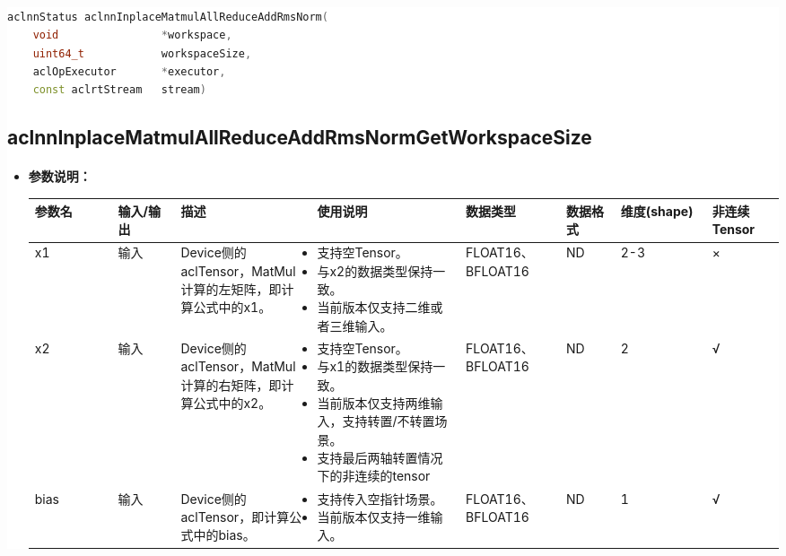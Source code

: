 
```cpp
aclnnStatus aclnnInplaceMatmulAllReduceAddRmsNorm(
    void                *workspace, 
    uint64_t            workspaceSize, 
    aclOpExecutor       *executor, 
    const aclrtStream   stream)
```

## aclnnInplaceMatmulAllReduceAddRmsNormGetWorkspaceSize

- **参数说明：**
    <table style="undefined;table-layout: fixed; width: 1567px"><colgroup>
      <col style="width: 170px">
      <col style="width: 120px">
      <col style="width: 300px">  
      <col style="width: 330px">  
      <col style="width: 212px">  
      <col style="width: 100px"> 
      <col style="width: 190px">
      <col style="width: 145px">
      </colgroup>
      <thead>
        <tr>
          <th>参数名</th>
          <th>输入/输出</th>
          <th>描述</th>
          <th>使用说明</th>
          <th>数据类型</th>
          <th>数据格式</th>
          <th>维度(shape)</th>
          <th>非连续Tensor</th>
        </tr></thead>
      <tbody>
        <tr>
          <td>x1</td>
          <td>输入</td>
          <td>Device侧的aclTensor，MatMul计算的左矩阵，即计算公式中的x1。</td>
          <td><li>支持空Tensor。</li><li>与x2的数据类型保持一致。</li><li>当前版本仅支持二维或者三维输入。</li></td>
          <td>FLOAT16、BFLOAT16</td>
          <td>ND</td>
          <td>2-3</td>
          <td>×</td>
        </tr>
        <tr>
          <td>x2</td>
          <td>输入</td>
          <td>Device侧的aclTensor，MatMul计算的右矩阵，即计算公式中的x2。</td>
          <td><li>支持空Tensor。</li><li>与x1的数据类型保持一致。</li><li>当前版本仅支持两维输入，支持转置/不转置场景。</li><li>支持最后两轴转置情况下的非连续的tensor</li></td>
          <td>FLOAT16、BFLOAT16</td>
          <td>ND</td>
          <td>2</td>
          <td>√</td>
        </tr>
        <tr>
          <td>bias</td>
          <td>输入</td>
          <td>Device侧的aclTensor，即计算公式中的bias。</td>
          <td><li>支持传入空指针场景。</li><li>当前版本仅支持一维输入。</li></td>
          <td>FLOAT16、BFLOAT16</td>
          <td>ND</td>
          <td>1</td>
          <td>√</td>